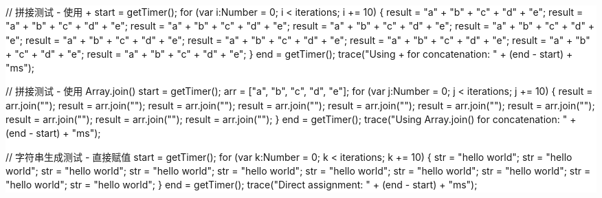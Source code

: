 // 拼接测试 - 使用 +
start = getTimer();
for (var i:Number = 0; i < iterations; i += 10) {
    result = "a" + "b" + "c" + "d" + "e";
    result = "a" + "b" + "c" + "d" + "e";
    result = "a" + "b" + "c" + "d" + "e";
    result = "a" + "b" + "c" + "d" + "e";
    result = "a" + "b" + "c" + "d" + "e";
    result = "a" + "b" + "c" + "d" + "e";
    result = "a" + "b" + "c" + "d" + "e";
    result = "a" + "b" + "c" + "d" + "e";
    result = "a" + "b" + "c" + "d" + "e";
    result = "a" + "b" + "c" + "d" + "e";
}
end = getTimer();
trace("Using + for concatenation: " + (end - start) + "ms");

// 拼接测试 - 使用 Array.join()
start = getTimer();
arr = ["a", "b", "c", "d", "e"];
for (var j:Number = 0; j < iterations; j += 10) {
    result = arr.join("");
    result = arr.join("");
    result = arr.join("");
    result = arr.join("");
    result = arr.join("");
    result = arr.join("");
    result = arr.join("");
    result = arr.join("");
    result = arr.join("");
    result = arr.join("");
}
end = getTimer();
trace("Using Array.join() for concatenation: " + (end - start) + "ms");

// 字符串生成测试 - 直接赋值
start = getTimer();
for (var k:Number = 0; k < iterations; k += 10) {
    str = "hello world";
    str = "hello world";
    str = "hello world";
    str = "hello world";
    str = "hello world";
    str = "hello world";
    str = "hello world";
    str = "hello world";
    str = "hello world";
    str = "hello world";
}
end = getTimer();
trace("Direct assignment: " + (end - start) + "ms");
